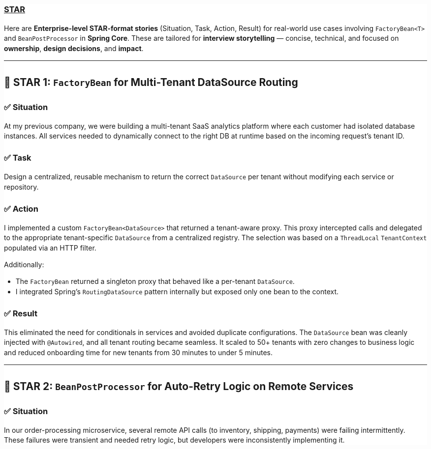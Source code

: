 ### <ins>STAR 

Here are **Enterprise-level STAR-format stories** (Situation, Task, Action, Result) for real-world use cases involving `FactoryBean<T>` and `BeanPostProcessor` in **Spring Core**. These are tailored for **interview storytelling** — concise, technical, and focused on **ownership**, **design decisions**, and **impact**.

---

## 🌟 STAR 1: `FactoryBean` for Multi-Tenant DataSource Routing

### ✅ **Situation**

At my previous company, we were building a multi-tenant SaaS analytics platform where each customer had isolated database instances. All services needed to dynamically connect to the right DB at runtime based on the incoming request’s tenant ID.

### ✅ **Task**

Design a centralized, reusable mechanism to return the correct `DataSource` per tenant without modifying each service or repository.

### ✅ **Action**

I implemented a custom `FactoryBean<DataSource>` that returned a tenant-aware proxy. This proxy intercepted calls and delegated to the appropriate tenant-specific `DataSource` from a centralized registry. The selection was based on a `ThreadLocal` `TenantContext` populated via an HTTP filter.

Additionally:

* The `FactoryBean` returned a singleton proxy that behaved like a per-tenant `DataSource`.
* I integrated Spring’s `RoutingDataSource` pattern internally but exposed only one bean to the context.

### ✅ **Result**

This eliminated the need for conditionals in services and avoided duplicate configurations. The `DataSource` bean was cleanly injected with `@Autowired`, and all tenant routing became seamless. It scaled to 50+ tenants with zero changes to business logic and reduced onboarding time for new tenants from 30 minutes to under 5 minutes.

---

## 🌟 STAR 2: `BeanPostProcessor` for Auto-Retry Logic on Remote Services

### ✅ **Situation**

In our order-processing microservice, several remote API calls (to inventory, shipping, payments) were failing intermittently. These failures were transient and needed retry logic, but developers were inconsistently implementing it.
